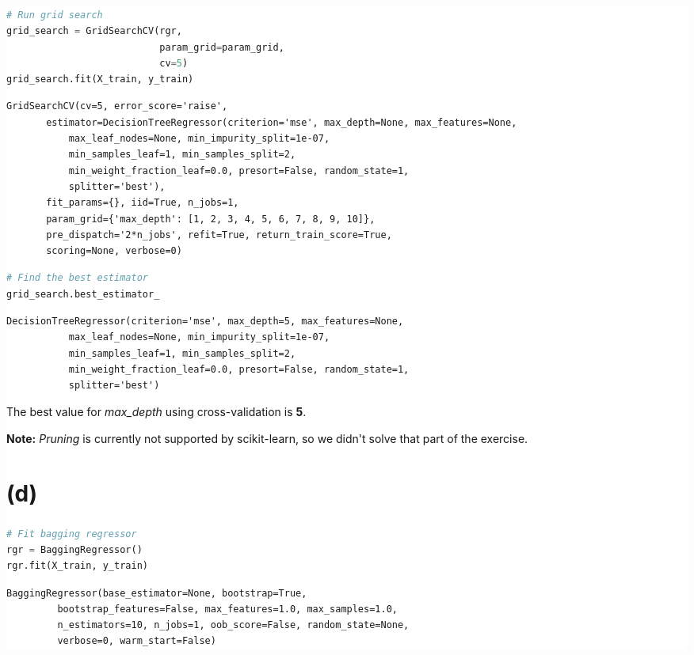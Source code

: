 
```python
# Run grid search
grid_search = GridSearchCV(rgr, 
                           param_grid=param_grid, 
                           cv=5)
grid_search.fit(X_train, y_train)
```




    GridSearchCV(cv=5, error_score='raise',
           estimator=DecisionTreeRegressor(criterion='mse', max_depth=None, max_features=None,
               max_leaf_nodes=None, min_impurity_split=1e-07,
               min_samples_leaf=1, min_samples_split=2,
               min_weight_fraction_leaf=0.0, presort=False, random_state=1,
               splitter='best'),
           fit_params={}, iid=True, n_jobs=1,
           param_grid={'max_depth': [1, 2, 3, 4, 5, 6, 7, 8, 9, 10]},
           pre_dispatch='2*n_jobs', refit=True, return_train_score=True,
           scoring=None, verbose=0)




```python
# Find the best estimator
grid_search.best_estimator_
```




    DecisionTreeRegressor(criterion='mse', max_depth=5, max_features=None,
               max_leaf_nodes=None, min_impurity_split=1e-07,
               min_samples_leaf=1, min_samples_split=2,
               min_weight_fraction_leaf=0.0, presort=False, random_state=1,
               splitter='best')



The best value for *max_depth* using cross-validation is <b>5</b>.

<b>Note:</b> *Pruning* is currently not supported by scikit-learn, so we didn't solve that part of the exercise.

# (d)


```python
# Fit bagging regressor
rgr = BaggingRegressor()
rgr.fit(X_train, y_train)
```




    BaggingRegressor(base_estimator=None, bootstrap=True,
             bootstrap_features=False, max_features=1.0, max_samples=1.0,
             n_estimators=10, n_jobs=1, oob_score=False, random_state=None,
             verbose=0, warm_start=False)
